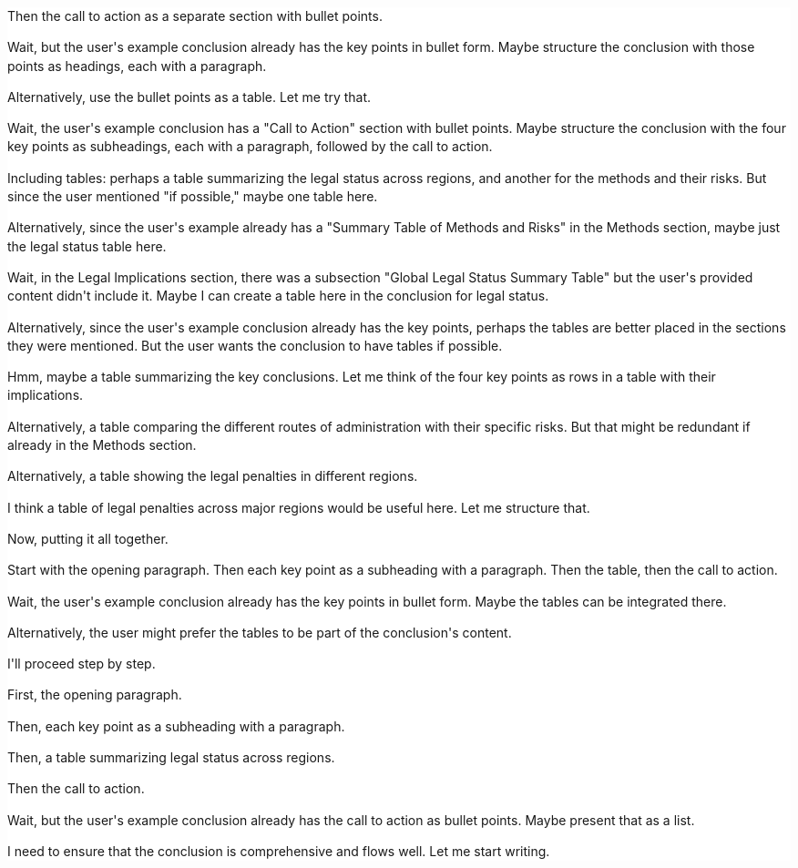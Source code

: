 Then the call to action as a separate section with bullet points. 

Wait, but the user's example conclusion already has the key points in bullet form. Maybe structure the conclusion with those points as headings, each with a paragraph. 

Alternatively, use the bullet points as a table. Let me try that. 

Wait, the user's example conclusion has a "Call to Action" section with bullet points. Maybe structure the conclusion with the four key points as subheadings, each with a paragraph, followed by the call to action. 

Including tables: perhaps a table summarizing the legal status across regions, and another for the methods and their risks. But since the user mentioned "if possible," maybe one table here. 

Alternatively, since the user's example already has a "Summary Table of Methods and Risks" in the Methods section, maybe just the legal status table here. 

Wait, in the Legal Implications section, there was a subsection "Global Legal Status Summary Table" but the user's provided content didn't include it. Maybe I can create a table here in the conclusion for legal status. 

Alternatively, since the user's example conclusion already has the key points, perhaps the tables are better placed in the sections they were mentioned. But the user wants the conclusion to have tables if possible. 

Hmm, maybe a table summarizing the key conclusions. Let me think of the four key points as rows in a table with their implications. 

Alternatively, a table comparing the different routes of administration with their specific risks. But that might be redundant if already in the Methods section. 

Alternatively, a table showing the legal penalties in different regions. 

I think a table of legal penalties across major regions would be useful here. Let me structure that. 

Now, putting it all together. 

Start with the opening paragraph. Then each key point as a subheading with a paragraph. Then the table, then the call to action. 

Wait, the user's example conclusion already has the key points in bullet form. Maybe the tables can be integrated there. 

Alternatively, the user might prefer the tables to be part of the conclusion's content. 

I'll proceed step by step. 

First, the opening paragraph. 

Then, each key point as a subheading with a paragraph. 

Then, a table summarizing legal status across regions. 

Then the call to action. 

Wait, but the user's example conclusion already has the call to action as bullet points. Maybe present that as a list. 

I need to ensure that the conclusion is comprehensive and flows well. Let me start writing.
</think>
